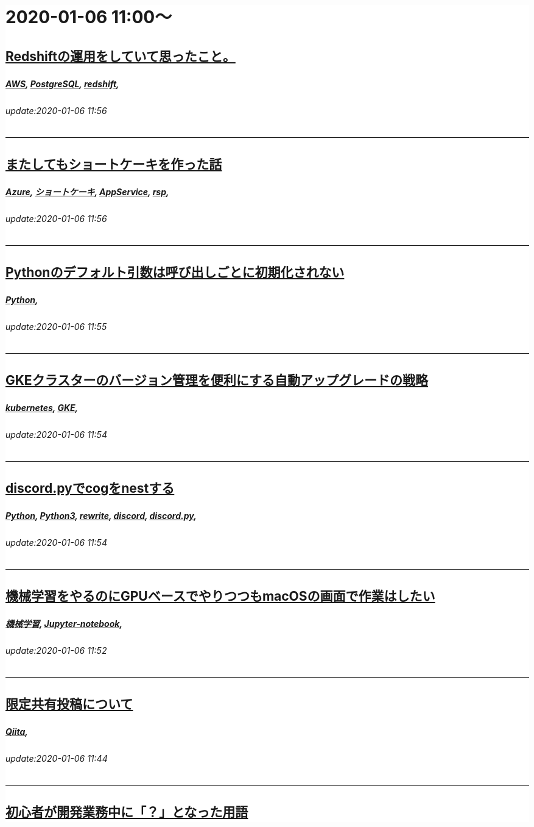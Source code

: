 


# 2020-01-06 11:00～
## [Redshiftの運用をしていて思ったこと。](https://qiita.com/bubumaru/items/69a409d93ba570ec2550)
##### [AWS](https://qiita.com/tags/AWS), [PostgreSQL](https://qiita.com/tags/PostgreSQL), [redshift](https://qiita.com/tags/redshift), 
###### update:2020-01-06 11:56
---
## [またしてもショートケーキを作った話](https://qiita.com/rsp-dgkz/items/83268377f8309ddb10f3)
##### [Azure](https://qiita.com/tags/Azure), [ショートケーキ](https://qiita.com/tags/ショートケーキ), [AppService](https://qiita.com/tags/AppService), [rsp](https://qiita.com/tags/rsp), 
###### update:2020-01-06 11:56
---
## [Pythonのデフォルト引数は呼び出しごとに初期化されない](https://qiita.com/takkkun/items/e863480a3cd1eda69b4a)
##### [Python](https://qiita.com/tags/Python), 
###### update:2020-01-06 11:55
---
## [GKEクラスターのバージョン管理を便利にする自動アップグレードの戦略](https://qiita.com/inductor/items/e60be2b1b33347dc0c21)
##### [kubernetes](https://qiita.com/tags/kubernetes), [GKE](https://qiita.com/tags/GKE), 
###### update:2020-01-06 11:54
---
## [discord.pyでcogをnestする](https://qiita.com/rareshana/items/59eaef4ae28fd78af91b)
##### [Python](https://qiita.com/tags/Python), [Python3](https://qiita.com/tags/Python3), [rewrite](https://qiita.com/tags/rewrite), [discord](https://qiita.com/tags/discord), [discord.py](https://qiita.com/tags/discord.py), 
###### update:2020-01-06 11:54
---
## [機械学習をやるのにGPUベースでやりつつもmacOSの画面で作業はしたい](https://qiita.com/dropcontrol/items/c62ae19ee369ca3ee443)
##### [機械学習](https://qiita.com/tags/機械学習), [Jupyter-notebook](https://qiita.com/tags/Jupyter-notebook), 
###### update:2020-01-06 11:52
---
## [限定共有投稿について](https://qiita.com/takuyaSuetake/items/d3b607d3d7fb6db940b6)
##### [Qiita](https://qiita.com/tags/Qiita), 
###### update:2020-01-06 11:44
---
## [初心者が開発業務中に「？」となった用語](https://qiita.com/fra5la/items/c41edbc859ef523e0774)